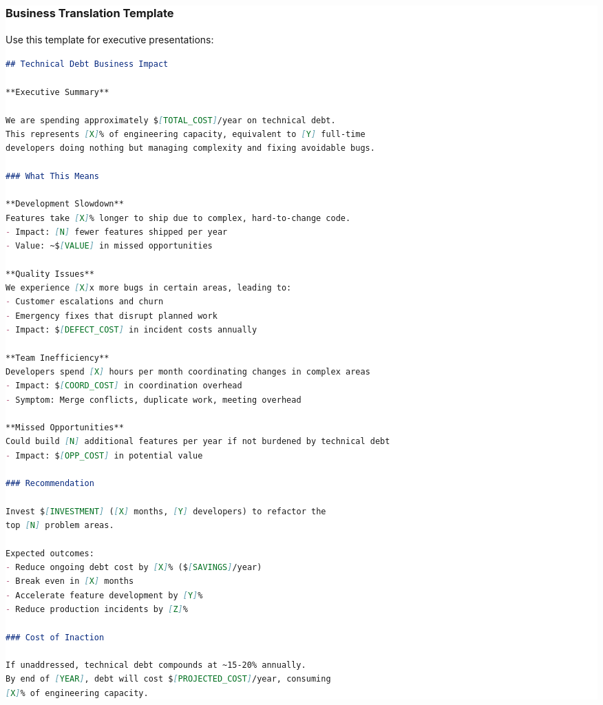 ### Business Translation Template

Use this template for executive presentations:

```markdown
## Technical Debt Business Impact

**Executive Summary**

We are spending approximately $[TOTAL_COST]/year on technical debt.
This represents [X]% of engineering capacity, equivalent to [Y] full-time
developers doing nothing but managing complexity and fixing avoidable bugs.

### What This Means

**Development Slowdown**
Features take [X]% longer to ship due to complex, hard-to-change code.
- Impact: [N] fewer features shipped per year
- Value: ~$[VALUE] in missed opportunities

**Quality Issues**
We experience [X]x more bugs in certain areas, leading to:
- Customer escalations and churn
- Emergency fixes that disrupt planned work
- Impact: $[DEFECT_COST] in incident costs annually

**Team Inefficiency**
Developers spend [X] hours per month coordinating changes in complex areas
- Impact: $[COORD_COST] in coordination overhead
- Symptom: Merge conflicts, duplicate work, meeting overhead

**Missed Opportunities**
Could build [N] additional features per year if not burdened by technical debt
- Impact: $[OPP_COST] in potential value

### Recommendation

Invest $[INVESTMENT] ([X] months, [Y] developers) to refactor the
top [N] problem areas.

Expected outcomes:
- Reduce ongoing debt cost by [X]% ($[SAVINGS]/year)
- Break even in [X] months
- Accelerate feature development by [Y]%
- Reduce production incidents by [Z]%

### Cost of Inaction

If unaddressed, technical debt compounds at ~15-20% annually.
By end of [YEAR], debt will cost $[PROJECTED_COST]/year, consuming
[X]% of engineering capacity.
```
